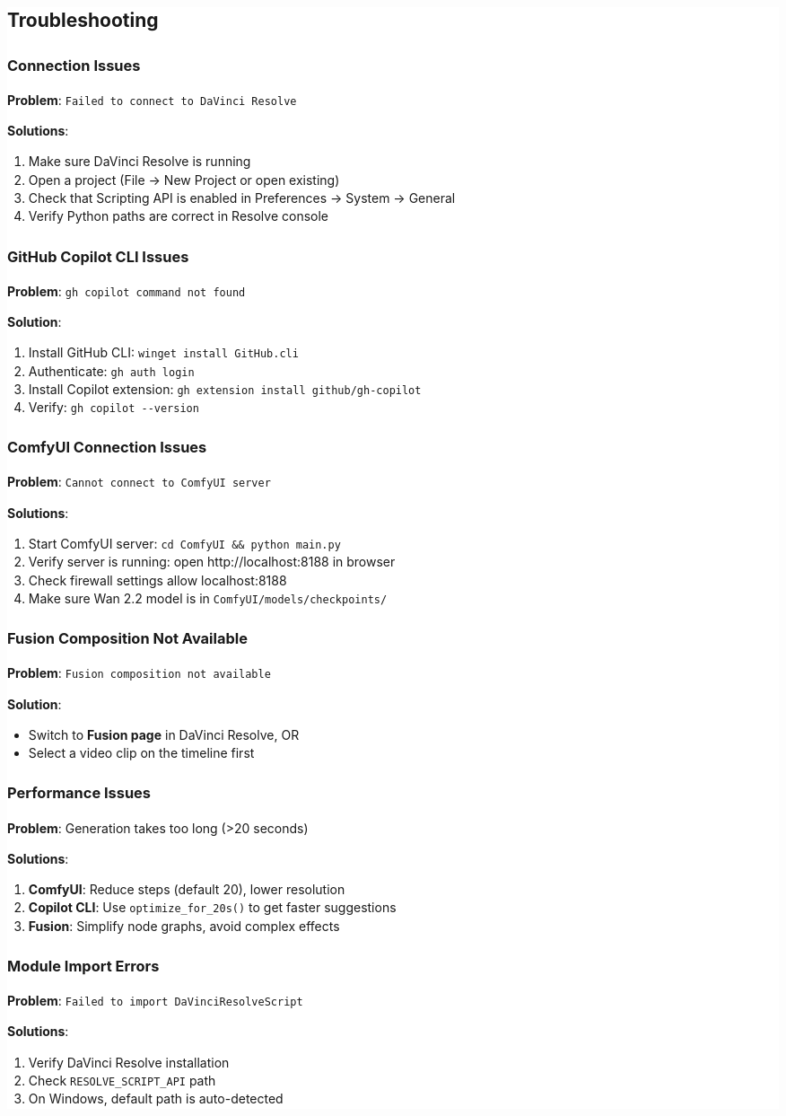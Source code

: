 ## Troubleshooting

### Connection Issues

**Problem**: `Failed to connect to DaVinci Resolve`

**Solutions**:
1. Make sure DaVinci Resolve is running
2. Open a project (File → New Project or open existing)
3. Check that Scripting API is enabled in Preferences → System → General
4. Verify Python paths are correct in Resolve console

### GitHub Copilot CLI Issues

**Problem**: `gh copilot command not found`

**Solution**: 
1. Install GitHub CLI: `winget install GitHub.cli`
2. Authenticate: `gh auth login`
3. Install Copilot extension: `gh extension install github/gh-copilot`
4. Verify: `gh copilot --version`

### ComfyUI Connection Issues

**Problem**: `Cannot connect to ComfyUI server`

**Solutions**:
1. Start ComfyUI server: `cd ComfyUI && python main.py`
2. Verify server is running: open http://localhost:8188 in browser
3. Check firewall settings allow localhost:8188
4. Make sure Wan 2.2 model is in `ComfyUI/models/checkpoints/`

### Fusion Composition Not Available

**Problem**: `Fusion composition not available`

**Solution**: 
- Switch to **Fusion page** in DaVinci Resolve, OR
- Select a video clip on the timeline first

### Performance Issues

**Problem**: Generation takes too long (>20 seconds)

**Solutions**:
1. **ComfyUI**: Reduce steps (default 20), lower resolution
2. **Copilot CLI**: Use `optimize_for_20s()` to get faster suggestions
3. **Fusion**: Simplify node graphs, avoid complex effects

### Module Import Errors

**Problem**: `Failed to import DaVinciResolveScript`

**Solutions**:
1. Verify DaVinci Resolve installation
2. Check `RESOLVE_SCRIPT_API` path
3. On Windows, default path is auto-detected
